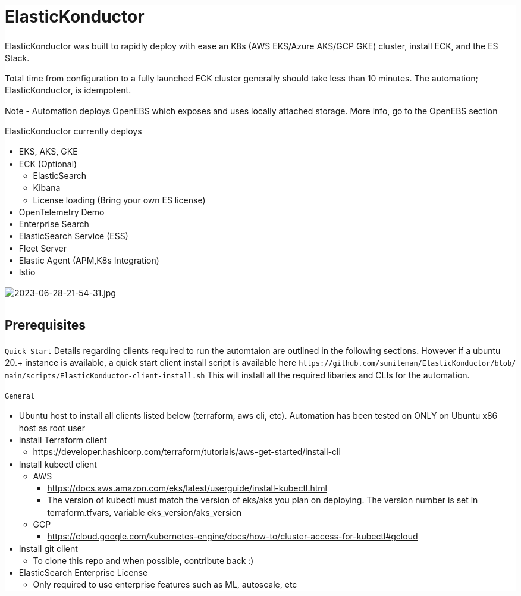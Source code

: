 
# ElasticKonductor

ElasticKonductor was built to rapidly deploy with ease an K8s (AWS EKS/Azure AKS/GCP GKE) cluster, install ECK, and the ES Stack.   

Total time from configuration to a fully launched ECK cluster generally should take less than 10 minutes.  The automation; ElasticKonductor,  is idempotent.

Note - Automation deploys OpenEBS which exposes and uses locally attached storage. More info, go to the OpenEBS section

ElasticKonductor currently deploys
* EKS, AKS, GKE
* ECK (Optional)
    * ElasticSearch 
    * Kibana
    * License loading (Bring your own ES license)
* OpenTelemetry Demo
* Enterprise Search
* ElasticSearch Service (ESS)
* Fleet Server
* Elastic Agent (APM,K8s Integration)
* Istio


[![2023-06-28-21-54-31.jpg](https://i.postimg.cc/pd5qQBNj/2023-06-28-21-54-31.jpg)](https://postimg.cc/Z9Z84p5Y)




## Prerequisites


`Quick Start`
Details regarding clients required to run the automtaion are outlined in the following sections.  However if a ubuntu 20.+ instance is available, a quick start client install script is available here 
`https://github.com/sunileman/ElasticKonductor/blob/main/scripts/ElasticKonductor-client-install.sh`
This will install all the required libaries and CLIs for the automation. 


`General`
* Ubuntu host to install all clients listed below (terraform, aws cli, etc).  Automation has been tested on ONLY on Ubuntu x86 host as root user
* Install Terraform client
    * https://developer.hashicorp.com/terraform/tutorials/aws-get-started/install-cli
* Install kubectl client
    * AWS
        * https://docs.aws.amazon.com/eks/latest/userguide/install-kubectl.html
        * The version of kubectl must match the version of eks/aks you plan on deploying.  The version number is set in terraform.tfvars, variable eks_version/aks_version
    * GCP
        * https://cloud.google.com/kubernetes-engine/docs/how-to/cluster-access-for-kubectl#gcloud
* Install git client
    * To clone this repo and when possible, contribute back :)
* ElasticSearch Enterprise License
    * Only required to use enterprise features such as ML, autoscale, etc
